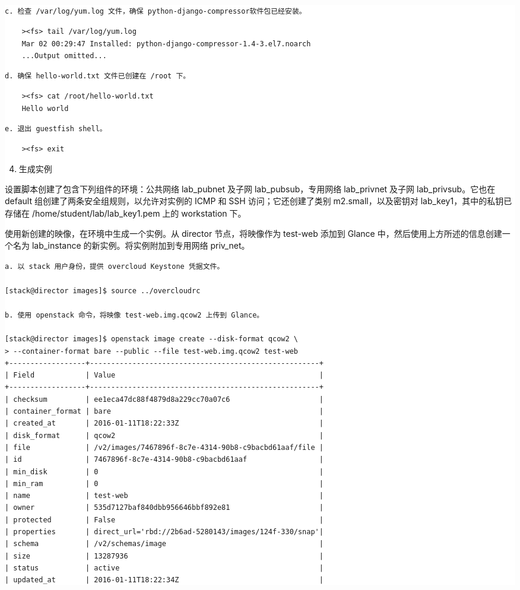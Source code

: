     c. 检查 /var/log/yum.log 文件，确保 python-django-compressor软件包已经安装。

```
    ><fs> tail /var/log/yum.log
    Mar 02 00:29:47 Installed: python-django-compressor-1.4-3.el7.noarch
    ...Output omitted...
```

    d. 确保 hello-world.txt 文件已创建在 /root 下。

```
    ><fs> cat /root/hello-world.txt
    Hello world
```

    e. 退出 guestfish shell。

```
    ><fs> exit
```

4. 生成实例

设置脚本创建了包含下列组件的环境：公共网络 lab_pubnet 及子网 lab_pubsub，专用网络 lab_privnet 及子网 lab_privsub。它也在 default 组创建了两条安全组规则，以允许对实例的 ICMP 和 SSH 访问；它还创建了类别 m2.small，以及密钥对 lab_key1，其中的私钥已存储在 /home/student/lab/lab_key1.pem 上的 workstation 下。

使用新创建的映像，在环境中生成一个实例。从 director 节点，将映像作为 test-web 添加到 Glance 中，然后使用上方所述的信息创建一个名为 lab_instance 的新实例。将实例附加到专用网络 priv_net。

    a. 以 stack 用户身份，提供 overcloud Keystone 凭据文件。

    [stack@director images]$ source ../overcloudrc

    b. 使用 openstack 命令，将映像 test-web.img.qcow2 上传到 Glance。

    [stack@director images]$ openstack image create --disk-format qcow2 \
    > --container-format bare --public --file test-web.img.qcow2 test-web
    +------------------+------------------------------------------------------+
    | Field            | Value                                                |
    +------------------+------------------------------------------------------+
    | checksum         | ee1eca47dc88f4879d8a229cc70a07c6                     |
    | container_format | bare                                                 |
    | created_at       | 2016-01-11T18:22:33Z                                 |
    | disk_format      | qcow2                                                |
    | file             | /v2/images/7467896f-8c7e-4314-90b8-c9bacbd61aaf/file |
    | id               | 7467896f-8c7e-4314-90b8-c9bacbd61aaf                 |
    | min_disk         | 0                                                    |
    | min_ram          | 0                                                    |
    | name             | test-web                                             |
    | owner            | 535d7127baf840dbb956646bbf892e81                     |
    | protected        | False                                                |
    | properties       | direct_url='rbd://2b6ad-5280143/images/124f-330/snap'|   
    | schema           | /v2/schemas/image                                    |
    | size             | 13287936                                             |
    | status           | active                                               |
    | updated_at       | 2016-01-11T18:22:34Z                                 |
